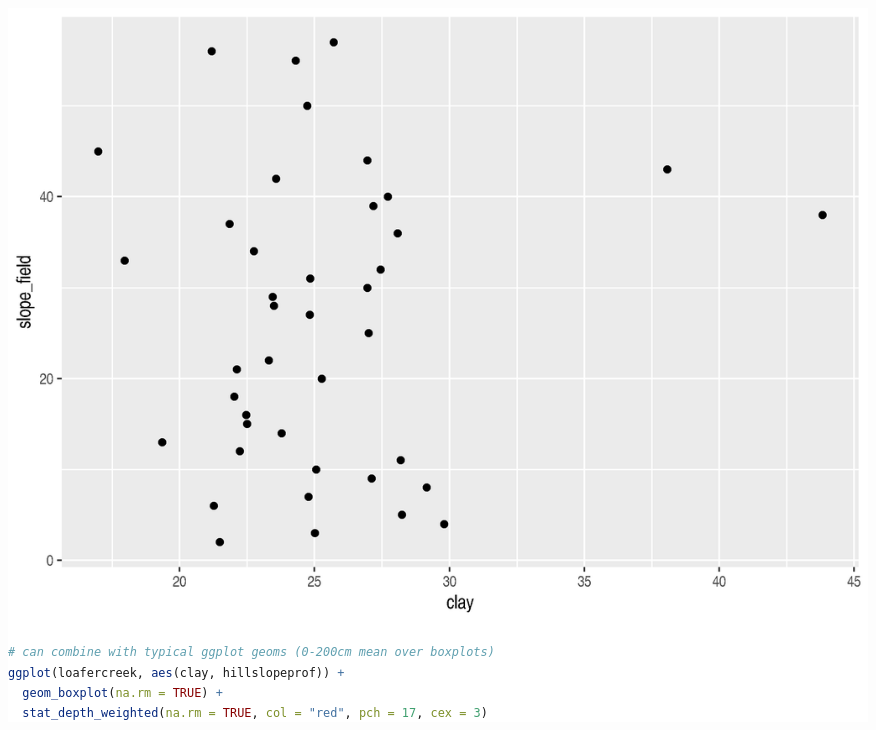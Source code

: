 <img src="man/figures/README-stat-depth-weighted-spc4-1.png" width="100%" />

``` r
# can combine with typical ggplot geoms (0-200cm mean over boxplots)
ggplot(loafercreek, aes(clay, hillslopeprof)) +
  geom_boxplot(na.rm = TRUE) + 
  stat_depth_weighted(na.rm = TRUE, col = "red", pch = 17, cex = 3)
```
